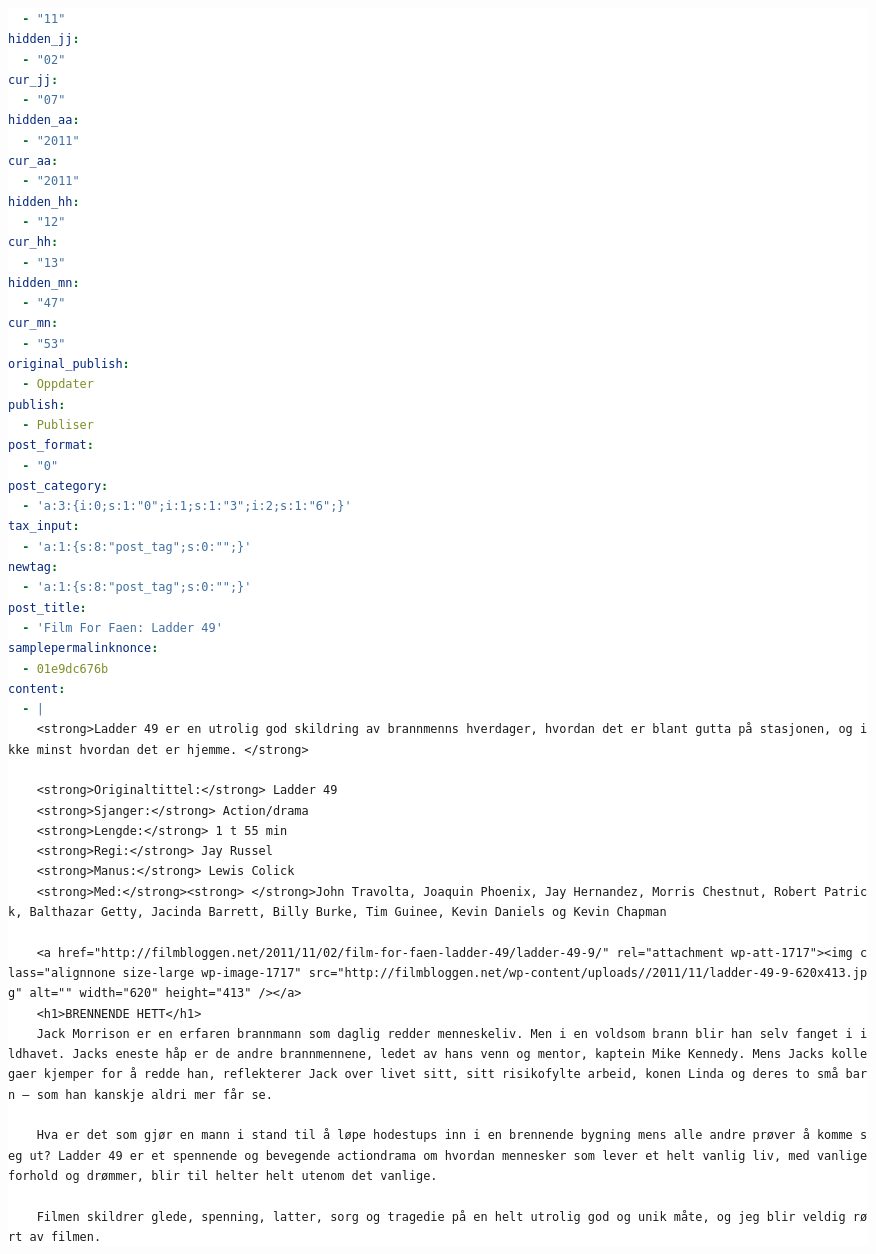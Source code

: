 ```yaml
  - "11"
hidden_jj:
  - "02"
cur_jj:
  - "07"
hidden_aa:
  - "2011"
cur_aa:
  - "2011"
hidden_hh:
  - "12"
cur_hh:
  - "13"
hidden_mn:
  - "47"
cur_mn:
  - "53"
original_publish:
  - Oppdater
publish:
  - Publiser
post_format:
  - "0"
post_category:
  - 'a:3:{i:0;s:1:"0";i:1;s:1:"3";i:2;s:1:"6";}'
tax_input:
  - 'a:1:{s:8:"post_tag";s:0:"";}'
newtag:
  - 'a:1:{s:8:"post_tag";s:0:"";}'
post_title:
  - 'Film For Faen: Ladder 49'
samplepermalinknonce:
  - 01e9dc676b
content:
  - |
    <strong>Ladder 49 er en utrolig god skildring av brannmenns hverdager, hvordan det er blant gutta på stasjonen, og ikke minst hvordan det er hjemme. </strong>
    
    <strong>Originaltittel:</strong> Ladder 49
    <strong>Sjanger:</strong> Action/drama
    <strong>Lengde:</strong> 1 t 55 min
    <strong>Regi:</strong> Jay Russel
    <strong>Manus:</strong> Lewis Colick
    <strong>Med:</strong><strong> </strong>John Travolta, Joaquin Phoenix, Jay Hernandez, Morris Chestnut, Robert Patrick, Balthazar Getty, Jacinda Barrett, Billy Burke, Tim Guinee, Kevin Daniels og Kevin Chapman
    
    <a href="http://filmbloggen.net/2011/11/02/film-for-faen-ladder-49/ladder-49-9/" rel="attachment wp-att-1717"><img class="alignnone size-large wp-image-1717" src="http://filmbloggen.net/wp-content/uploads//2011/11/ladder-49-9-620x413.jpg" alt="" width="620" height="413" /></a>
    <h1>BRENNENDE HETT</h1>
    Jack Morrison er en erfaren brannmann som daglig redder menneskeliv. Men i en voldsom brann blir han selv fanget i ildhavet. Jacks eneste håp er de andre brannmennene, ledet av hans venn og mentor, kaptein Mike Kennedy. Mens Jacks kollegaer kjemper for å redde han, reflekterer Jack over livet sitt, sitt risikofylte arbeid, konen Linda og deres to små barn – som han kanskje aldri mer får se.
    
    Hva er det som gjør en mann i stand til å løpe hodestups inn i en brennende bygning mens alle andre prøver å komme seg ut? Ladder 49 er et spennende og bevegende actiondrama om hvordan mennesker som lever et helt vanlig liv, med vanlige forhold og drømmer, blir til helter helt utenom det vanlige.
    
    Filmen skildrer glede, spenning, latter, sorg og tragedie på en helt utrolig god og unik måte, og jeg blir veldig rørt av filmen.
```